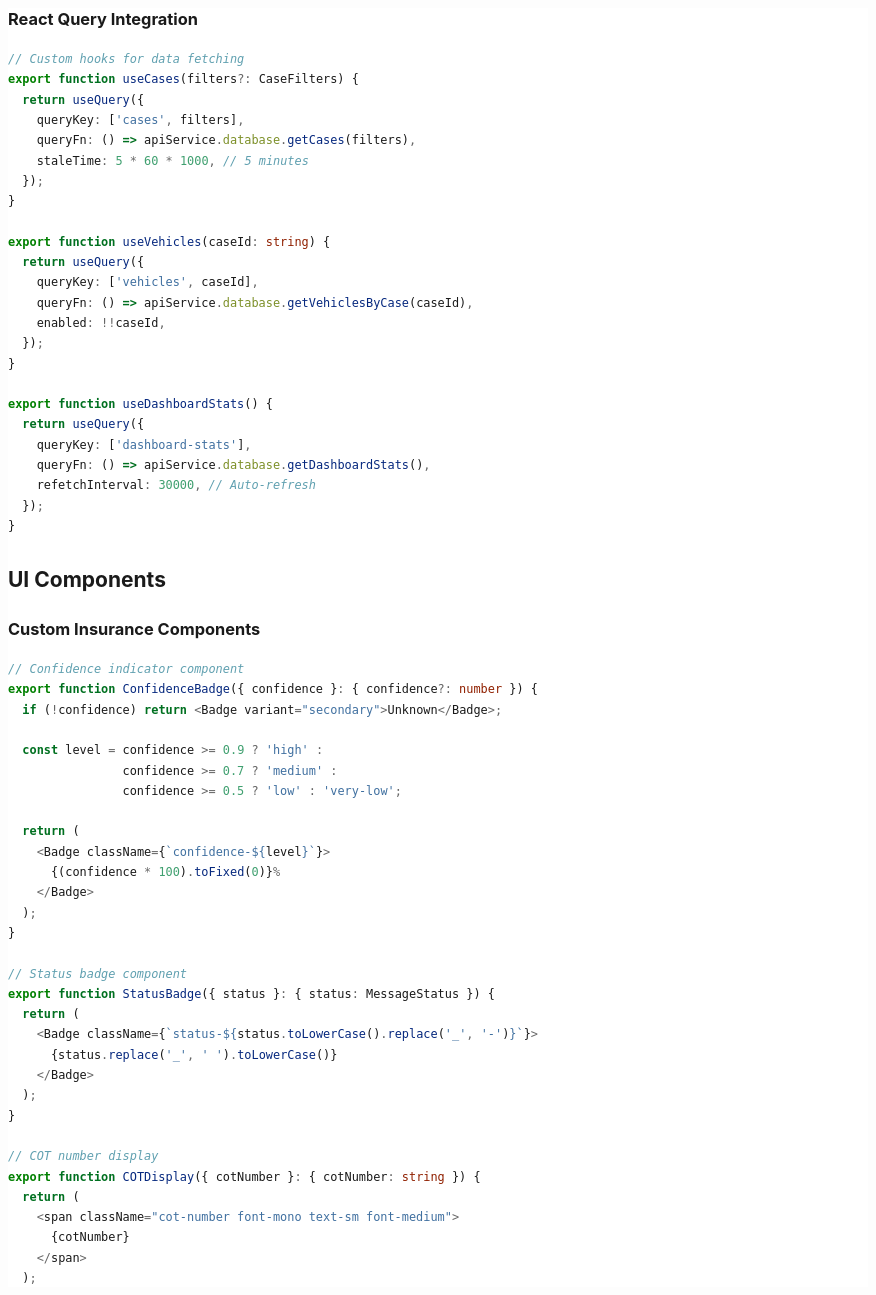 ### **React Query Integration**
```typescript
// Custom hooks for data fetching
export function useCases(filters?: CaseFilters) {
  return useQuery({
    queryKey: ['cases', filters],
    queryFn: () => apiService.database.getCases(filters),
    staleTime: 5 * 60 * 1000, // 5 minutes
  });
}

export function useVehicles(caseId: string) {
  return useQuery({
    queryKey: ['vehicles', caseId],
    queryFn: () => apiService.database.getVehiclesByCase(caseId),
    enabled: !!caseId,
  });
}

export function useDashboardStats() {
  return useQuery({
    queryKey: ['dashboard-stats'],
    queryFn: () => apiService.database.getDashboardStats(),
    refetchInterval: 30000, // Auto-refresh
  });
}
```

## UI Components

### **Custom Insurance Components**
```typescript
// Confidence indicator component
export function ConfidenceBadge({ confidence }: { confidence?: number }) {
  if (!confidence) return <Badge variant="secondary">Unknown</Badge>;
  
  const level = confidence >= 0.9 ? 'high' : 
                confidence >= 0.7 ? 'medium' : 
                confidence >= 0.5 ? 'low' : 'very-low';
  
  return (
    <Badge className={`confidence-${level}`}>
      {(confidence * 100).toFixed(0)}%
    </Badge>
  );
}

// Status badge component
export function StatusBadge({ status }: { status: MessageStatus }) {
  return (
    <Badge className={`status-${status.toLowerCase().replace('_', '-')}`}>
      {status.replace('_', ' ').toLowerCase()}
    </Badge>
  );
}

// COT number display
export function COTDisplay({ cotNumber }: { cotNumber: string }) {
  return (
    <span className="cot-number font-mono text-sm font-medium">
      {cotNumber}
    </span>
  );
```
